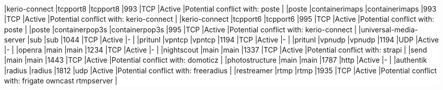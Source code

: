|kerio-connect                  |tcpport8          |tcpport8       |993  |TCP     |Active             |Potential conflict with: poste                                                                                                                                                                                                                                                                                                                               |
|poste                          |containerimaps    |containerimaps |993  |TCP     |Active             |Potential conflict with: kerio-connect                                                                                                                                                                                                                                                                                                                       |
|kerio-connect                  |tcpport6          |tcpport6       |995  |TCP     |Active             |Potential conflict with: poste                                                                                                                                                                                                                                                                                                                               |
|poste                          |containerpop3s    |containerpop3s |995  |TCP     |Active             |Potential conflict with: kerio-connect                                                                                                                                                                                                                                                                                                                       |
|universal-media-server         |sub               |sub            |1044 |TCP     |Active             |-                                                                                                                                                                                                                                                                                                                                                            |
|pritunl                        |vpntcp            |vpntcp         |1194 |TCP     |Active             |-                                                                                                                                                                                                                                                                                                                                                            |
|pritunl                        |vpnudp            |vpnudp         |1194 |UDP     |Active             |-                                                                                                                                                                                                                                                                                                                                                            |
|openra                         |main              |main           |1234 |TCP     |Active             |-                                                                                                                                                                                                                                                                                                                                                            |
|nightscout                     |main              |main           |1337 |TCP     |Active             |Potential conflict with: strapi                                                                                                                                                                                                                                                                                                                              |
|send                           |main              |main           |1443 |TCP     |Active             |Potential conflict with: domoticz                                                                                                                                                                                                                                                                                                                            |
|photostructure                 |main              |main           |1787 |http    |Active             |-                                                                                                                                                                                                                                                                                                                                                            |
|authentik                      |radius            |radius         |1812 |udp     |Active             |Potential conflict with: freeradius                                                                                                                                                                                                                                                                                                                          |
|restreamer                     |rtmp              |rtmp           |1935 |TCP     |Active             |Potential conflict with: frigate owncast rtmpserver                                                                                                                                                                                                                                                                                                          |